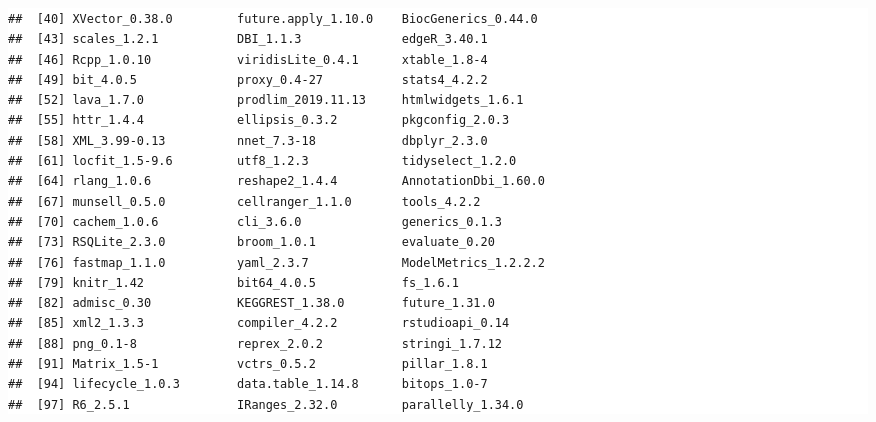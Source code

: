     ##  [40] XVector_0.38.0         future.apply_1.10.0    BiocGenerics_0.44.0   
    ##  [43] scales_1.2.1           DBI_1.1.3              edgeR_3.40.1          
    ##  [46] Rcpp_1.0.10            viridisLite_0.4.1      xtable_1.8-4          
    ##  [49] bit_4.0.5              proxy_0.4-27           stats4_4.2.2          
    ##  [52] lava_1.7.0             prodlim_2019.11.13     htmlwidgets_1.6.1     
    ##  [55] httr_1.4.4             ellipsis_0.3.2         pkgconfig_2.0.3       
    ##  [58] XML_3.99-0.13          nnet_7.3-18            dbplyr_2.3.0          
    ##  [61] locfit_1.5-9.6         utf8_1.2.3             tidyselect_1.2.0      
    ##  [64] rlang_1.0.6            reshape2_1.4.4         AnnotationDbi_1.60.0  
    ##  [67] munsell_0.5.0          cellranger_1.1.0       tools_4.2.2           
    ##  [70] cachem_1.0.6           cli_3.6.0              generics_0.1.3        
    ##  [73] RSQLite_2.3.0          broom_1.0.1            evaluate_0.20         
    ##  [76] fastmap_1.1.0          yaml_2.3.7             ModelMetrics_1.2.2.2  
    ##  [79] knitr_1.42             bit64_4.0.5            fs_1.6.1              
    ##  [82] admisc_0.30            KEGGREST_1.38.0        future_1.31.0         
    ##  [85] xml2_1.3.3             compiler_4.2.2         rstudioapi_0.14       
    ##  [88] png_0.1-8              reprex_2.0.2           stringi_1.7.12        
    ##  [91] Matrix_1.5-1           vctrs_0.5.2            pillar_1.8.1          
    ##  [94] lifecycle_1.0.3        data.table_1.14.8      bitops_1.0-7          
    ##  [97] R6_2.5.1               IRanges_2.32.0         parallelly_1.34.0     